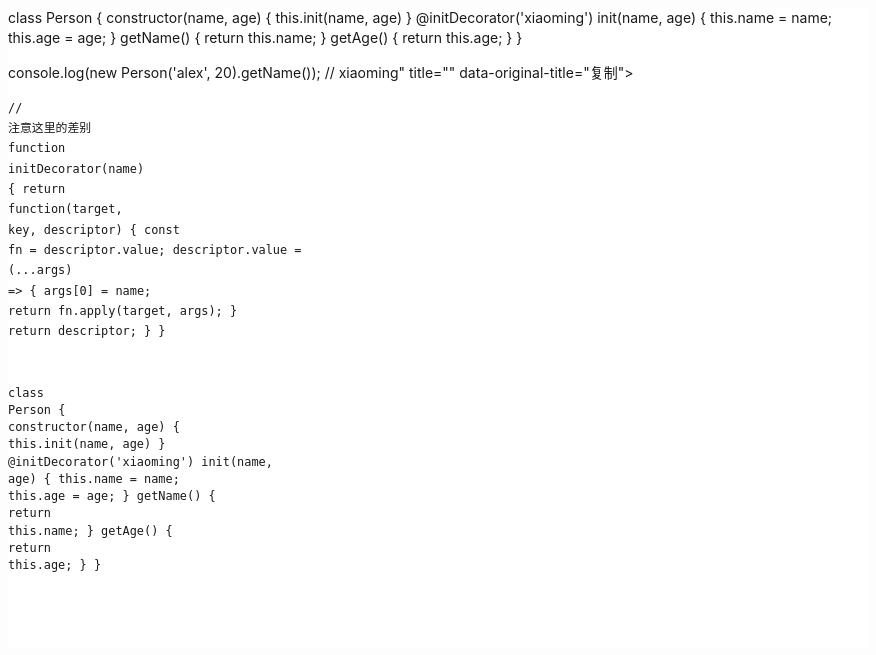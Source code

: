 class Person {
    constructor(name, age) {
        this.init(name, age)
    }
    @initDecorator('xiaoming')
    init(name, age) {
        this.name = name;
        this.age = age;
    }
    getName() {
        return this.name;
    }
    getAge() {
        return this.age;
    }
}

console.log(new Person('alex', 20).getName());  // xiaoming" title="" data-original-title="复制"></span>
      <span type="button" class="saveToNote code-tool" data-toggle="tooltip" data-placement="top" title="" data-original-title="放进笔记"></span>
      </div>
      </div><pre class="javascript hljs"><code class="js"><span class="hljs-comment">// 注意这里的差别</span>
<span class="hljs-function"><span class="hljs-keyword">function</span> <span class="hljs-title">initDecorator</span>(<span class="hljs-params">name</span>) </span>{
    <span class="hljs-keyword">return</span> <span class="hljs-function"><span class="hljs-keyword">function</span>(<span class="hljs-params">target, key, descriptor</span>) </span>{
        <span class="hljs-keyword">const</span> fn = descriptor.value;
        descriptor.value = <span class="hljs-function">(<span class="hljs-params">...args</span>) =&gt;</span> {
            args[<span class="hljs-number">0</span>] = name;
            <span class="hljs-keyword">return</span> fn.apply(target, args);
        }
        <span class="hljs-keyword">return</span> descriptor;
    }
}

<span class="hljs-class"><span class="hljs-keyword">class</span> <span class="hljs-title">Person</span> </span>{
    <span class="hljs-keyword">constructor</span>(name, age) {
        <span class="hljs-keyword">this</span>.init(name, age)
    }
    @initDecorator(<span class="hljs-string">'xiaoming'</span>)
    init(name, age) {
        <span class="hljs-keyword">this</span>.name = name;
        <span class="hljs-keyword">this</span>.age = age;
    }
    getName() {
        <span class="hljs-keyword">return</span> <span class="hljs-keyword">this</span>.name;
    }
    getAge() {
        <span class="hljs-keyword">return</span> <span class="hljs-keyword">this</span>.age;
    }
}
